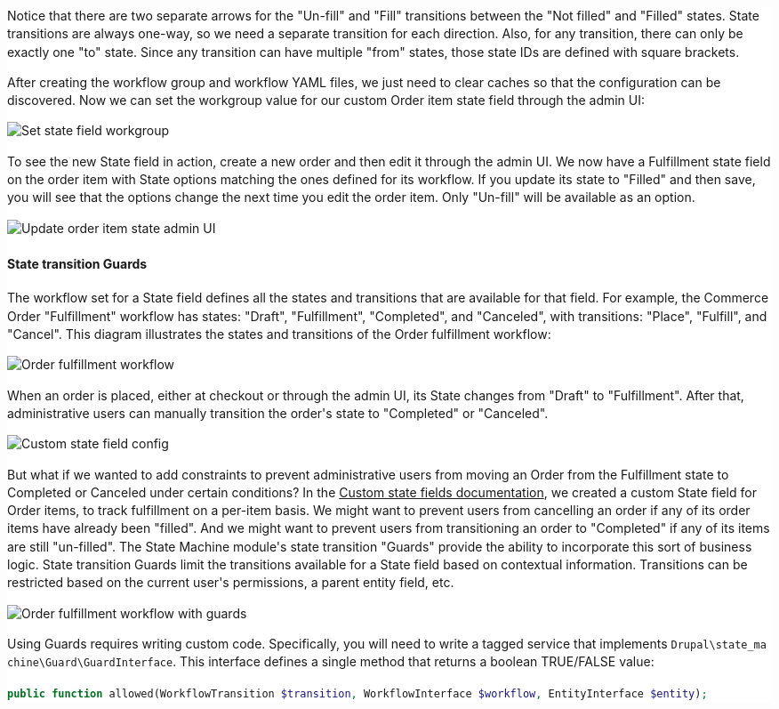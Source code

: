 Notice that there are two separate arrows for the "Un-fill" and "Fill" transitions between the "Not filled" and "Filled" states. State transitions are always one-way, so we need a separate transition for each direction. Also, for any transition, there can only be exactly one "to" state. Since any transition can have multiple "from" states, those state IDs are defined with square brackets.

After creating the workflow group and workflow YAML files, we just need to clear caches so that the configuration can be discovered. Now we can set the workgroup value for our custom Order item state field through the admin UI:

![Set state field workgroup](../images/custom-state-fields-3.png)

To see the new State field in action, create a new order and then edit it through the admin UI. We now have a Fulfillment state field on the order item with State options matching the ones defined for its workflow. If you update its state to "Filled" and then save, you will see that the options change the next time you edit the order item. Only "Un-fill" will be available as an option.

![Update order item state admin UI](../images/custom-state-fields-4.png)


#### State transition Guards

The workflow set for a State field defines all the states and transitions that are available for that field. For example, the Commerce Order "Fulfillment" workflow has states: "Draft", "Fulfillment", "Completed", and "Canceled", with transitions: "Place", "Fulfill", and "Cancel". This diagram illustrates the states and transitions of the Order fulfillment workflow:

![Order fulfillment workflow](../images/state-transition-guards-1.png)

When an order is placed, either at checkout or through the admin UI, its State changes from "Draft" to "Fulfillment". After that, administrative users can manually transition the order's state to "Completed" or "Canceled". 

![Custom state field config](../images/state-transition-guards-2.png)

But what if we wanted to add constraints to prevent administrative users from moving an Order from the Fulfillment state to Completed or Canceled under certain conditions? In the [Custom state fields documentation](#working-with-state-fields), we created a custom State field for Order items, to track fulfillment on a per-item basis. We might want to prevent users from cancelling an order if any of its order items have already been "filled". And we might want to prevent users from transitioning an order to "Completed" if any of its items are still "un-filled". The State Machine module's state transition "Guards" provide the ability to incorporate this sort of business logic. State transition Guards limit the transitions available for a State field based on contextual information. Transitions can be restricted based on the current user's permissions, a parent entity field, etc.

![Order fulfillment workflow with guards](../images/state-transition-guards-3.png)

Using Guards requires writing custom code. Specifically, you will need to write a tagged service that implements `Drupal\state_machine\Guard\GuardInterface`. This interface defines a single method that returns a boolean TRUE/FALSE value:

```php
public function allowed(WorkflowTransition $transition, WorkflowInterface $workflow, EntityInterface $entity);
```
